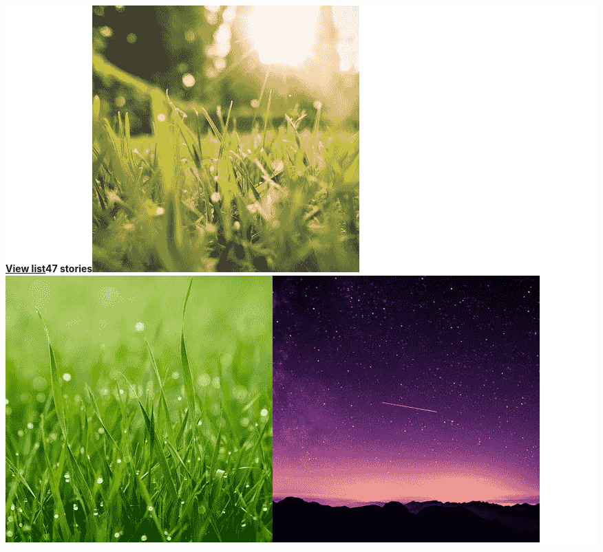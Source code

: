 **[View list](https://medium.com/@bytefer/list/mastering-typescript-series-688ee7c12807?source=post_page-----f2c5e9754f29--------------------------------)****47 stories****![](img/8fba4cad7ae795f6abed5234e33e0356.png)****![](img/373c978fed504a3c38f0fdb5b617fedb.png)****![](img/a8ea3e3ecad1c2d2697107f3ce466e42.png)**
